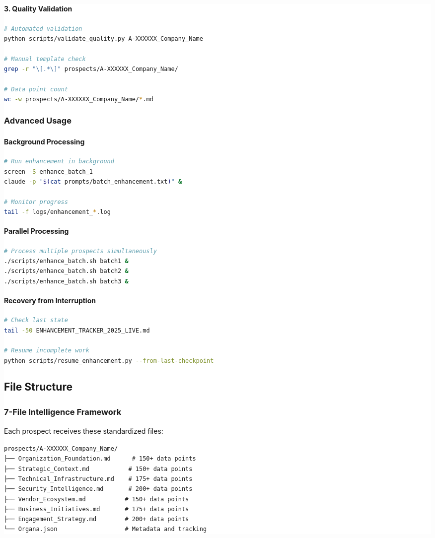 #### 3. Quality Validation
```bash
# Automated validation
python scripts/validate_quality.py A-XXXXXX_Company_Name

# Manual template check
grep -r "\[.*\]" prospects/A-XXXXXX_Company_Name/

# Data point count
wc -w prospects/A-XXXXXX_Company_Name/*.md
```

### Advanced Usage

#### Background Processing
```bash
# Run enhancement in background
screen -S enhance_batch_1
claude -p "$(cat prompts/batch_enhancement.txt)" &

# Monitor progress
tail -f logs/enhancement_*.log
```

#### Parallel Processing
```bash
# Process multiple prospects simultaneously
./scripts/enhance_batch.sh batch1 &
./scripts/enhance_batch.sh batch2 &
./scripts/enhance_batch.sh batch3 &
```

#### Recovery from Interruption
```bash
# Check last state
tail -50 ENHANCEMENT_TRACKER_2025_LIVE.md

# Resume incomplete work
python scripts/resume_enhancement.py --from-last-checkpoint
```

## File Structure

### 7-File Intelligence Framework
Each prospect receives these standardized files:

```
prospects/A-XXXXXX_Company_Name/
├── Organization_Foundation.md      # 150+ data points
├── Strategic_Context.md           # 150+ data points
├── Technical_Infrastructure.md    # 175+ data points
├── Security_Intelligence.md       # 200+ data points
├── Vendor_Ecosystem.md           # 150+ data points
├── Business_Initiatives.md       # 175+ data points
├── Engagement_Strategy.md        # 200+ data points
└── Organa.json                   # Metadata and tracking
```
